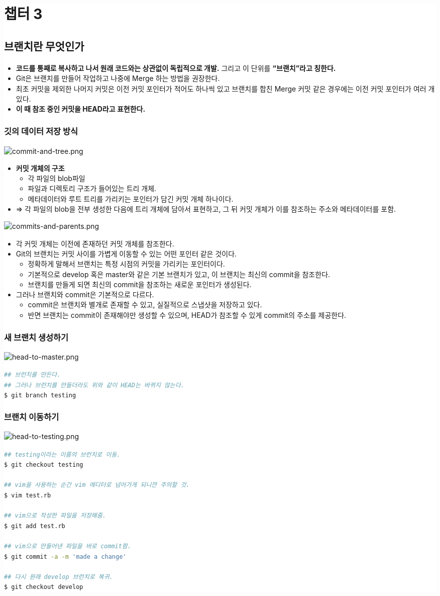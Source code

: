 # 챕터 3

## **브랜치란 무엇인가**

- **코드를 통째로 복사하고 나서 원래 코드와는 상관없이 독립적으로 개발.** 그리고 이 단위를 **“브랜치”라고 칭한다.**
- Git은 브랜치를 만들어 작업하고 나중에 Merge 하는 방법을 권장한다.
- 최초 커밋을 제외한 나머지 커밋은 이전 커밋 포인터가 적어도 하나씩 있고 브랜치를 합친 Merge 커밋 같은 경우에는 이전 커밋 포인터가 여러 개 있다.
- **이 때 참조 중인 커밋을 HEAD라고 표현한다.**

### 깃의 데이터 저장 방식

![commit-and-tree.png](Git%2010d95de8ee3a800787ceff9a6b6c5496/commit-and-tree.png)

- **커밋 개체의 구조**
  - 각 파일의 blob파일
  - 파일과 디렉토리 구조가 들어있는 트리 개체.
  - 메타데이터와 루트 트리를 가리키는 포인터가 담긴 커밋 개체 하나이다.
- ⇒ 각 파일의 blob을 전부 생성한 다음에 트리 개체에 담아서 표현하고, 그 뒤 커밋 개체가 이를 참조하는 주소와 메타데이터를 포함.

![commits-and-parents.png](Git%2010d95de8ee3a800787ceff9a6b6c5496/commits-and-parents.png)

- 각 커밋 개체는 이전에 존재하던 커밋 개체를 참조한다.
- Git의 브랜치는 커밋 사이를 가볍게 이동할 수 있는 어떤 포인터 같은 것이다.
  - 정확하게 말해서 브랜치는 특정 시점의 커밋을 가리키는 포인터이다.
  - 기본적으로 develop 혹은 master와 같은 기본 브랜치가 있고, 이 브랜치는 최신의 commit을 참조한다.
  - 브랜치를 만들게 되면 최신의 commit을 참조하는 새로운 포인터가 생성된다.
- 그러나 브랜치와 commit은 기본적으로 다르다.
  - commit은 브랜치와 별개로 존재할 수 있고, 실질적으로 스냅샷을 저장하고 있다.
  - 반면 브랜치는 commit이 존재해야만 생성할 수 있으며, HEAD가 참조할 수 있게 commit의 주소를 제공한다.

### **새 브랜치 생성하기**

![head-to-master.png](Git%2010d95de8ee3a800787ceff9a6b6c5496/head-to-master.png)

```bash
## 브런치를 만든다.
## 그러나 브런치를 만들더라도 위와 같이 HEAD는 바뀌지 않는다.
$ git branch testing
```

### **브랜치 이동하기**

![head-to-testing.png](Git%2010d95de8ee3a800787ceff9a6b6c5496/head-to-testing.png)

```bash
## testing이라는 이름의 브런치로 이동.
$ git checkout testing

## vim을 사용하는 순간 vim 에디터로 넘어가게 되니깐 주의할 것.
$ vim test.rb

## vim으로 작성한 파일을 저장해줌.
$ git add test.rb

## vim으로 만들어낸 파일을 바로 commit함.
$ git commit -a -m 'made a change'

## 다시 원래 develop 브런치로 복귀.
$ git checkout develop
```
